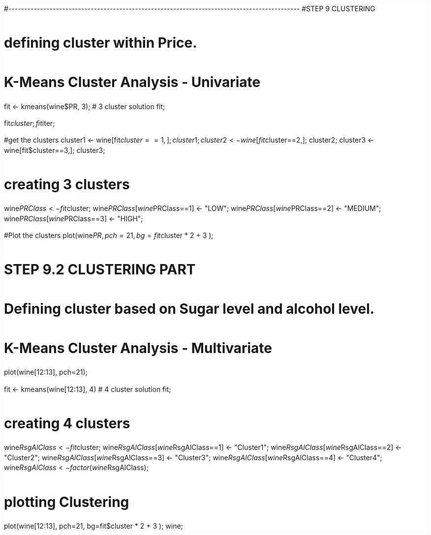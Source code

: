 



#--------------------------------------------------------------------------------------------
#STEP 9 CLUSTERING 

# defining cluster within Price.

# K-Means Cluster Analysis - Univariate
fit <- kmeans(wine$PR, 3); # 3 cluster solution
fit;

fit$cluster;
fit$iter;

#get the clusters
cluster1 <- wine[fit$cluster==1,]; cluster1;
cluster2 <- wine[fit$cluster==2,]; cluster2;
cluster3 <- wine[fit$cluster==3,]; cluster3;


# creating 3 clusters 
wine$PRClass <- fit$cluster;
wine$PRClass[wine$PRClass==1] <- "LOW";
wine$PRClass[wine$PRClass==2] <- "MEDIUM";
wine$PRClass[wine$PRClass==3] <- "HIGH";

#Plot the clusters
plot(wine$PR, pch=21, bg=fit$cluster * 2 + 3 );



# STEP 9.2 CLUSTERING PART 
# Defining cluster based on Sugar level and alcohol level.
# K-Means Cluster Analysis - Multivariate
plot(wine[12:13], pch=21);

fit <- kmeans(wine[12:13], 4) # 4 cluster solution
fit;

# creating 4 clusters
wine$RsgAlClass <- fit$cluster;
wine$RsgAlClass[wine$RsgAlClass==1] <- "Cluster1";
wine$RsgAlClass[wine$RsgAlClass==2] <- "Cluster2";
wine$RsgAlClass[wine$RsgAlClass==3] <- "Cluster3";
wine$RsgAlClass[wine$RsgAlClass==4] <- "Cluster4";
wine$RsgAlClass <- factor(wine$RsgAlClass);



# plotting Clustering 
plot(wine[12:13], pch=21, bg=fit$cluster * 2 + 3 );
wine;


